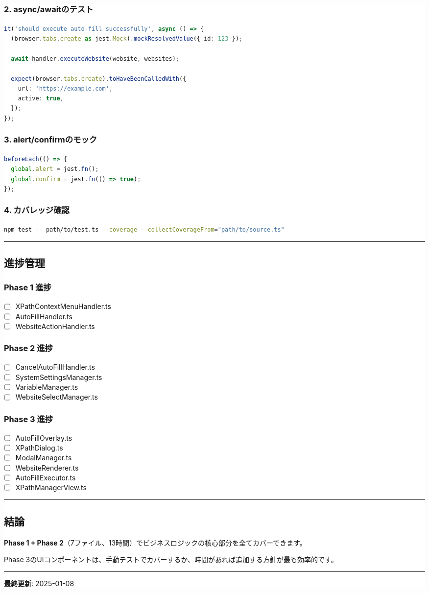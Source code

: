 ### 2. async/awaitのテスト
```typescript
it('should execute auto-fill successfully', async () => {
  (browser.tabs.create as jest.Mock).mockResolvedValue({ id: 123 });

  await handler.executeWebsite(website, websites);

  expect(browser.tabs.create).toHaveBeenCalledWith({
    url: 'https://example.com',
    active: true,
  });
});
```

### 3. alert/confirmのモック
```typescript
beforeEach(() => {
  global.alert = jest.fn();
  global.confirm = jest.fn(() => true);
});
```

### 4. カバレッジ確認
```bash
npm test -- path/to/test.ts --coverage --collectCoverageFrom="path/to/source.ts"
```

---

## 進捗管理

### Phase 1 進捗
- [ ] XPathContextMenuHandler.ts
- [ ] AutoFillHandler.ts
- [ ] WebsiteActionHandler.ts

### Phase 2 進捗
- [ ] CancelAutoFillHandler.ts
- [ ] SystemSettingsManager.ts
- [ ] VariableManager.ts
- [ ] WebsiteSelectManager.ts

### Phase 3 進捗
- [ ] AutoFillOverlay.ts
- [ ] XPathDialog.ts
- [ ] ModalManager.ts
- [ ] WebsiteRenderer.ts
- [ ] AutoFillExecutor.ts
- [ ] XPathManagerView.ts

---

## 結論

**Phase 1 + Phase 2**（7ファイル、13時間）でビジネスロジックの核心部分を全てカバーできます。

Phase 3のUIコンポーネントは、手動テストでカバーするか、時間があれば追加する方針が最も効率的です。

---

**最終更新**: 2025-01-08
